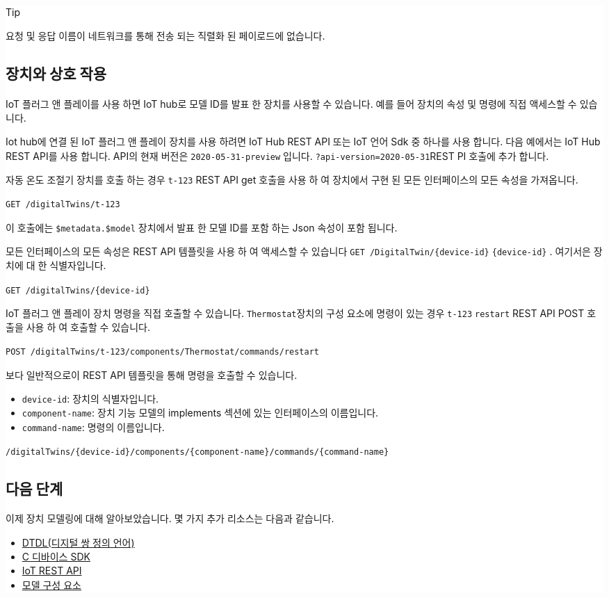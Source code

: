 > [!Tip]
> 요청 및 응답 이름이 네트워크를 통해 전송 되는 직렬화 된 페이로드에 없습니다.

## <a name="interact-with-the-device"></a>장치와 상호 작용 

IoT 플러그 앤 플레이를 사용 하면 IoT hub로 모델 ID를 발표 한 장치를 사용할 수 있습니다. 예를 들어 장치의 속성 및 명령에 직접 액세스할 수 있습니다.

Iot hub에 연결 된 IoT 플러그 앤 플레이 장치를 사용 하려면 IoT Hub REST API 또는 IoT 언어 Sdk 중 하나를 사용 합니다. 다음 예에서는 IoT Hub REST API를 사용 합니다. API의 현재 버전은 `2020-05-31-preview` 입니다. `?api-version=2020-05-31`REST PI 호출에 추가 합니다.

자동 온도 조절기 장치를 호출 하는 경우 `t-123` REST API get 호출을 사용 하 여 장치에서 구현 된 모든 인터페이스의 모든 속성을 가져옵니다.

```REST
GET /digitalTwins/t-123
```

이 호출에는 `$metadata.$model` 장치에서 발표 한 모델 ID를 포함 하는 Json 속성이 포함 됩니다.

모든 인터페이스의 모든 속성은 REST API 템플릿을 사용 하 여 액세스할 수 있습니다 `GET /DigitalTwin/{device-id}` `{device-id}` . 여기서은 장치에 대 한 식별자입니다.

```REST
GET /digitalTwins/{device-id}
```

IoT 플러그 앤 플레이 장치 명령을 직접 호출할 수 있습니다. `Thermostat`장치의 구성 요소에 명령이 있는 경우 `t-123` `restart` REST API POST 호출을 사용 하 여 호출할 수 있습니다.

```REST
POST /digitalTwins/t-123/components/Thermostat/commands/restart
```

보다 일반적으로이 REST API 템플릿을 통해 명령을 호출할 수 있습니다.

- `device-id`: 장치의 식별자입니다.
- `component-name`: 장치 기능 모델의 implements 섹션에 있는 인터페이스의 이름입니다.
- `command-name`: 명령의 이름입니다.

```REST
/digitalTwins/{device-id}/components/{component-name}/commands/{command-name}
```

## <a name="next-steps"></a>다음 단계

이제 장치 모델링에 대해 알아보았습니다. 몇 가지 추가 리소스는 다음과 같습니다.

- [DTDL(디지털 쌍 정의 언어)](https://github.com/Azure/opendigitaltwins-dtdl)
- [C 디바이스 SDK](https://docs.microsoft.com/azure/iot-hub/iot-c-sdk-ref/)
- [IoT REST API](https://docs.microsoft.com/rest/api/iothub/device)
- [모델 구성 요소](./concepts-components.md)
